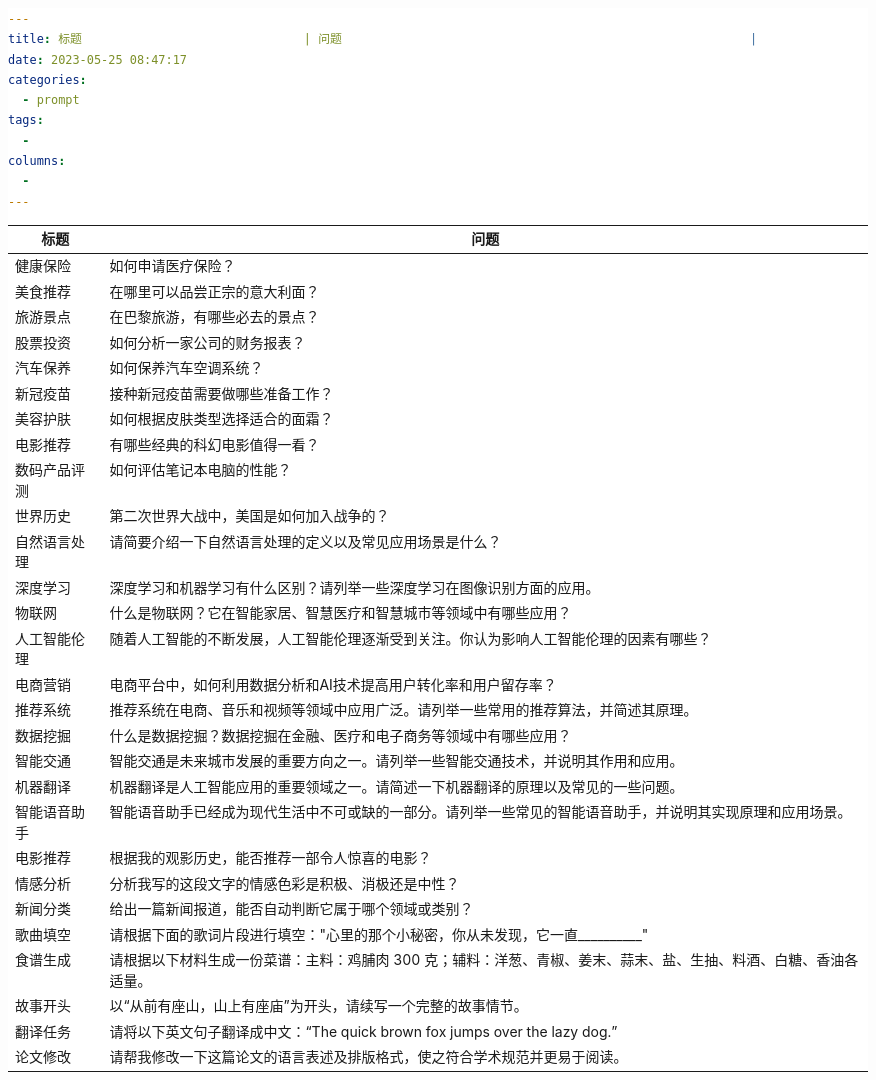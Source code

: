 ```yaml
---
title: 标题                               | 问题                                                         |
date: 2023-05-25 08:47:17
categories:
  - prompt
tags:
  - 
columns:
  - 
---
```

| 标题                               | 问题                                                         |
|------------------------------------|--------------------------------------------------------------|
| 健康保险                          | 如何申请医疗保险？                                           |
| 美食推荐                          | 在哪里可以品尝正宗的意大利面？                                 |
| 旅游景点                          | 在巴黎旅游，有哪些必去的景点？                                 |
| 股票投资                          | 如何分析一家公司的财务报表？                                   |
| 汽车保养                          | 如何保养汽车空调系统？                                         |
| 新冠疫苗                          | 接种新冠疫苗需要做哪些准备工作？                               |
| 美容护肤                          | 如何根据皮肤类型选择适合的面霜？                               |
| 电影推荐                          | 有哪些经典的科幻电影值得一看？                                 |
| 数码产品评测                      | 如何评估笔记本电脑的性能？                                     |
| 世界历史                          | 第二次世界大战中，美国是如何加入战争的？                       |
|自然语言处理|请简要介绍一下自然语言处理的定义以及常见应用场景是什么？|
|深度学习|深度学习和机器学习有什么区别？请列举一些深度学习在图像识别方面的应用。|
|物联网|什么是物联网？它在智能家居、智慧医疗和智慧城市等领域中有哪些应用？|
|人工智能伦理|随着人工智能的不断发展，人工智能伦理逐渐受到关注。你认为影响人工智能伦理的因素有哪些？|
|电商营销|电商平台中，如何利用数据分析和AI技术提高用户转化率和用户留存率？|
|推荐系统|推荐系统在电商、音乐和视频等领域中应用广泛。请列举一些常用的推荐算法，并简述其原理。|
|数据挖掘|什么是数据挖掘？数据挖掘在金融、医疗和电子商务等领域中有哪些应用？|
|智能交通|智能交通是未来城市发展的重要方向之一。请列举一些智能交通技术，并说明其作用和应用。|
|机器翻译|机器翻译是人工智能应用的重要领域之一。请简述一下机器翻译的原理以及常见的一些问题。|
|智能语音助手|智能语音助手已经成为现代生活中不可或缺的一部分。请列举一些常见的智能语音助手，并说明其实现原理和应用场景。|
|电影推荐|根据我的观影历史，能否推荐一部令人惊喜的电影？|
|情感分析|分析我写的这段文字的情感色彩是积极、消极还是中性？|
|新闻分类|给出一篇新闻报道，能否自动判断它属于哪个领域或类别？|
|歌曲填空|请根据下面的歌词片段进行填空："心里的那个小秘密，你从未发现，它一直__________"|
|食谱生成|请根据以下材料生成一份菜谱：主料：鸡脯肉 300 克；辅料：洋葱、青椒、姜末、蒜末、盐、生抽、料酒、白糖、香油各适量。|
|故事开头|以“从前有座山，山上有座庙”为开头，请续写一个完整的故事情节。|
|翻译任务|请将以下英文句子翻译成中文：“The quick brown fox jumps over the lazy dog.”|
|论文修改|请帮我修改一下这篇论文的语言表述及排版格式，使之符合学术规范并更易于阅读。|